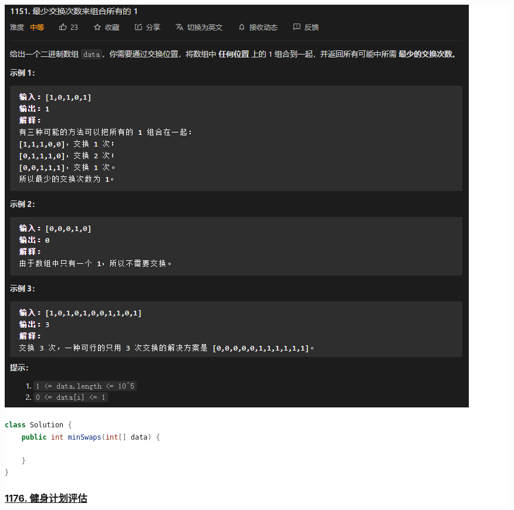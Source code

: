 ![image-20201123230615664](../assets/post-list/img/image-20201123230615664.png)

```java
class Solution {
    public int minSwaps(int[] data) {

    }
}
```

### [1176. 健身计划评估](https://leetcode-cn.com/problems/diet-plan-performance/)
